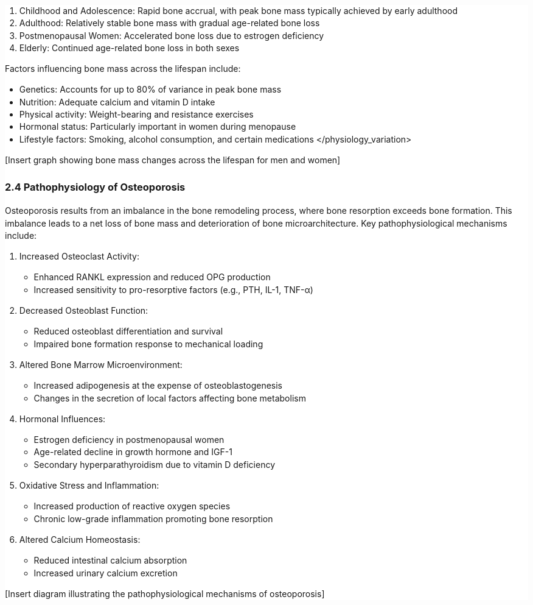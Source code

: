 1. Childhood and Adolescence: Rapid bone accrual, with peak bone mass typically achieved by early adulthood
2. Adulthood: Relatively stable bone mass with gradual age-related bone loss
3. Postmenopausal Women: Accelerated bone loss due to estrogen deficiency
4. Elderly: Continued age-related bone loss in both sexes

Factors influencing bone mass across the lifespan include:

- Genetics: Accounts for up to 80% of variance in peak bone mass
- Nutrition: Adequate calcium and vitamin D intake
- Physical activity: Weight-bearing and resistance exercises
- Hormonal status: Particularly important in women during menopause
- Lifestyle factors: Smoking, alcohol consumption, and certain medications
</physiology_variation>

<graph>
[Insert graph showing bone mass changes across the lifespan for men and women]
</graph>

### 2.4 Pathophysiology of Osteoporosis

<pathophysiology>
Osteoporosis results from an imbalance in the bone remodeling process, where bone resorption exceeds bone formation. This imbalance leads to a net loss of bone mass and deterioration of bone microarchitecture. Key pathophysiological mechanisms include:

1. Increased Osteoclast Activity:
   - Enhanced RANKL expression and reduced OPG production
   - Increased sensitivity to pro-resorptive factors (e.g., PTH, IL-1, TNF-α)

2. Decreased Osteoblast Function:
   - Reduced osteoblast differentiation and survival
   - Impaired bone formation response to mechanical loading

3. Altered Bone Marrow Microenvironment:
   - Increased adipogenesis at the expense of osteoblastogenesis
   - Changes in the secretion of local factors affecting bone metabolism

4. Hormonal Influences:
   - Estrogen deficiency in postmenopausal women
   - Age-related decline in growth hormone and IGF-1
   - Secondary hyperparathyroidism due to vitamin D deficiency

5. Oxidative Stress and Inflammation:
   - Increased production of reactive oxygen species
   - Chronic low-grade inflammation promoting bone resorption

6. Altered Calcium Homeostasis:
   - Reduced intestinal calcium absorption
   - Increased urinary calcium excretion
</pathophysiology>

<diagram>
[Insert diagram illustrating the pathophysiological mechanisms of osteoporosis]
</diagram>
